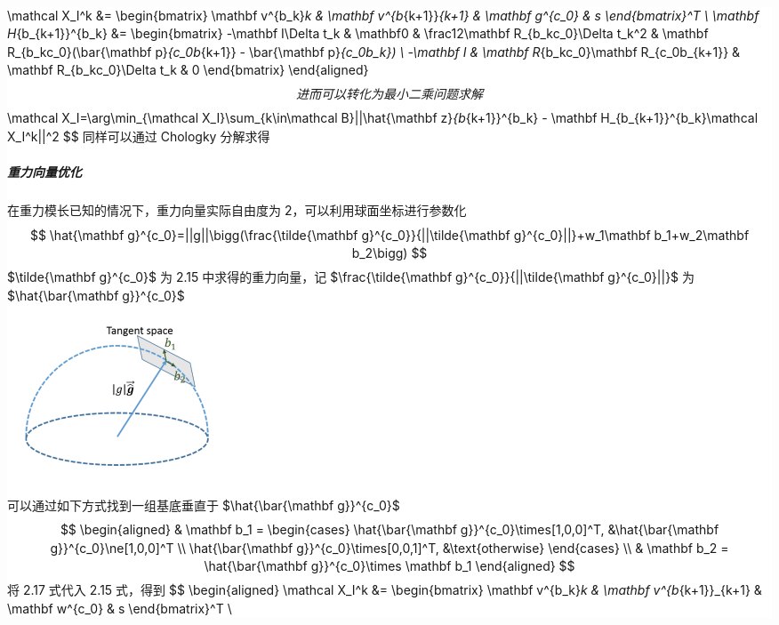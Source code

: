 \mathcal X_I^k &= \begin{bmatrix} \mathbf v^{b_k}_k & \mathbf v^{b_{k+1}}_{k+1} & \mathbf g^{c_0} & s \end{bmatrix}^T \\
\mathbf H_{b_{k+1}}^{b_k} &= \begin{bmatrix} -\mathbf I\Delta t_k & \mathbf0 & \frac12\mathbf R_{b_kc_0}\Delta t_k^2 & \mathbf R_{b_kc_0}(\bar{\mathbf p}_{c_0b_{k+1}} - \bar{\mathbf p}_{c_0b_k}) \\ -\mathbf I & \mathbf R_{b_kc_0}\mathbf R_{c_0b_{k+1}} & \mathbf R_{b_kc_0}\Delta t_k & 0 \end{bmatrix}
\end{aligned}
$$
进而可以转化为最小二乘问题求解
$$
\mathcal X_I=\arg\min_{\mathcal X_I}\sum_{k\in\mathcal B}||\hat{\mathbf z}_{b_{k+1}}^{b_k} - \mathbf H_{b_{k+1}}^{b_k}\mathcal X_I^k||^2
$$
同样可以通过 Chologky 分解求得

##### 重力向量优化

在重力模长已知的情况下，重力向量实际自由度为 $2$，可以利用球面坐标进行参数化
$$
\hat{\mathbf g}^{c_0}=||g||\bigg(\frac{\tilde{\mathbf g}^{c_0}}{||\tilde{\mathbf g}^{c_0}||}+w_1\mathbf b_1+w_2\mathbf b_2\bigg) 
$$
$\tilde{\mathbf g}^{c_0}$ 为 $2.15$ 中求得的重力向量，记 $\frac{\tilde{\mathbf g}^{c_0}}{||\tilde{\mathbf g}^{c_0}||}$ 为 $\hat{\bar{\mathbf g}}^{c_0}$

<img src="./assets/image-20241208193854261.png" alt="image-20241208193854261" style="zoom: 50%;" />

可以通过如下方式找到一组基底垂直于 $\hat{\bar{\mathbf g}}^{c_0}$
$$
\begin{aligned}
& \mathbf b_1 = \begin{cases}
\hat{\bar{\mathbf g}}^{c_0}\times[1,0,0]^T, &\hat{\bar{\mathbf g}}^{c_0}\ne[1,0,0]^T \\
\hat{\bar{\mathbf g}}^{c_0}\times[0,0,1]^T, &\text{otherwise}
\end{cases} \\
& \mathbf b_2 = \hat{\bar{\mathbf g}}^{c_0}\times \mathbf b_1
\end{aligned}
$$
将 $2.17$ 式代入 $2.15$ 式，得到
$$
\begin{aligned}
\mathcal X_I^k &= \begin{bmatrix} \mathbf v^{b_k}_k & \mathbf v^{b_{k+1}}_{k+1} & \mathbf w^{c_0} & s \end{bmatrix}^T \\